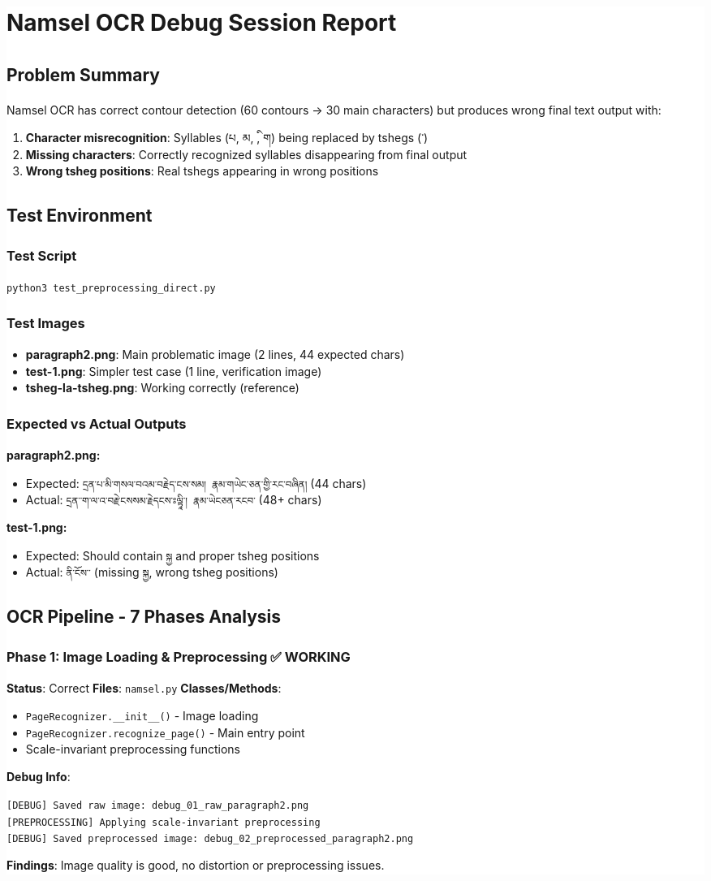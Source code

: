 # Namsel OCR Debug Session Report

## Problem Summary
Namsel OCR has correct contour detection (60 contours → 30 main characters) but produces wrong final text output with:
1. **Character misrecognition**: Syllables (པ, མ, ི, ག) being replaced by tshegs (་)
2. **Missing characters**: Correctly recognized syllables disappearing from final output
3. **Wrong tsheg positions**: Real tshegs appearing in wrong positions

## Test Environment

### Test Script
```bash
python3 test_preprocessing_direct.py
```

### Test Images
- **paragraph2.png**: Main problematic image (2 lines, 44 expected chars)
- **test-1.png**: Simpler test case (1 line, verification image)
- **tsheg-la-tsheg.png**: Working correctly (reference)

### Expected vs Actual Outputs

**paragraph2.png:**
- Expected: `དྲན་པ་མི་གསལ་བའམ་བརྗེད་ངས་སམ། རྣམ་གཡེང་ཅན་གྱི་རང་བཞིན།` (44 chars)
- Actual: `དྲན་་ག་ལ་འ་བརྗེ་ངསསམ་རྗེདངས་ཿལྟཱི་། རྣམ་ཡེངཅན་རངབ་` (48+ chars)

**test-1.png:**  
- Expected: Should contain `སྐྱ` and proper tsheg positions
- Actual: `ནི་ངོས་་` (missing `སྐྱ`, wrong tsheg positions)

## OCR Pipeline - 7 Phases Analysis

### Phase 1: Image Loading & Preprocessing ✅ WORKING
**Status**: Correct
**Files**: `namsel.py`
**Classes/Methods**:
- `PageRecognizer.__init__()` - Image loading
- `PageRecognizer.recognize_page()` - Main entry point
- Scale-invariant preprocessing functions

**Debug Info**: 
```
[DEBUG] Saved raw image: debug_01_raw_paragraph2.png
[PREPROCESSING] Applying scale-invariant preprocessing
[DEBUG] Saved preprocessed image: debug_02_preprocessed_paragraph2.png
```
**Findings**: Image quality is good, no distortion or preprocessing issues.
